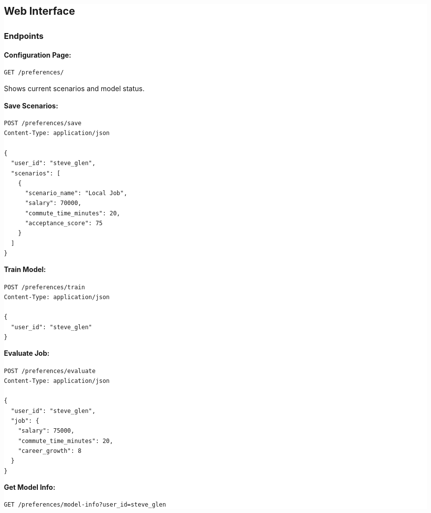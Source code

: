 ## Web Interface

### Endpoints

**Configuration Page:**
```
GET /preferences/
```
Shows current scenarios and model status.

**Save Scenarios:**
```
POST /preferences/save
Content-Type: application/json

{
  "user_id": "steve_glen",
  "scenarios": [
    {
      "scenario_name": "Local Job",
      "salary": 70000,
      "commute_time_minutes": 20,
      "acceptance_score": 75
    }
  ]
}
```

**Train Model:**
```
POST /preferences/train
Content-Type: application/json

{
  "user_id": "steve_glen"
}
```

**Evaluate Job:**
```
POST /preferences/evaluate
Content-Type: application/json

{
  "user_id": "steve_glen",
  "job": {
    "salary": 75000,
    "commute_time_minutes": 20,
    "career_growth": 8
  }
}
```

**Get Model Info:**
```
GET /preferences/model-info?user_id=steve_glen
```
